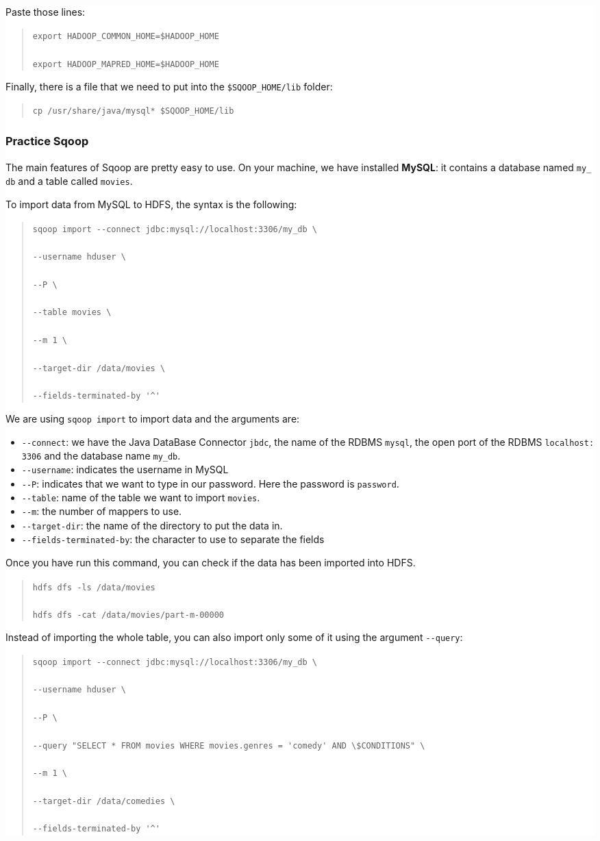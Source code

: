 Paste those lines: 
<blockquote>
<code class="bash" onclick="copyText(this);" style="cursor:pointer;">export HADOOP_COMMON_HOME=$HADOOP_HOME<br>
export HADOOP_MAPRED_HOME=$HADOOP_HOME</code>
</blockquote>

Finally, there is a file that we need to put into the <code>$SQOOP_HOME/lib</code> folder: 

<blockquote>
<code class="bash" onclick="copyText(this);" style="cursor:pointer;">cp /usr/share/java/mysql* $SQOOP_HOME/lib</code>
</blockquote>
<h3>Practice Sqoop</h3>

The main features of Sqoop are pretty easy to use. On your machine, we have installed <b>MySQL</b>: it contains a database named <code>my_db</code> and a table called <code>movies</code>. 

To import data from MySQL to HDFS, the syntax is the following: 

<blockquote>
<code class="bash" onclick="copyText(this);" style="cursor:pointer;">sqoop import --connect jdbc:mysql://localhost:3306/my_db \<br>
--username hduser \<br>
--P \<br>
--table movies \<br>
--m 1 \<br>
--target-dir /data/movies \<br>
--fields-terminated-by '^'</code>
</blockquote>

We are using <code>sqoop import</code> to import data and the arguments are:
<ul>
<li><code>--connect</code>: we have the Java DataBase Connector <code>jbdc</code>, the name of the RDBMS <code>mysql</code>, the open port of the RDBMS <code>localhost:3306</code> and the database name <code>my_db</code>.</li>
<li><code>--username</code>: indicates the username in MySQL</li>
<li><code>--P</code>: indicates that we want to type in our password. Here the password is <code>password</code>.</li>
<li><code>--table</code>: name of the table we want to import <code>movies</code>.</li>
<li><code>--m</code>: the number of mappers to use.</li>
<li><code>--target-dir</code>: the name of the directory to put the data in.</li>
<li><code>--fields-terminated-by</code>: the character to use to separate the fields</li>
</ul>

Once you have run this command, you can check if the data has been imported into HDFS. 

<blockquote>
<code class="bash" onclick="copyText(this);" style="cursor:pointer;">hdfs dfs -ls /data/movies<br>
hdfs dfs -cat /data/movies/part-m-00000</code>
</blockquote>

Instead of importing the whole table, you can also import only some of it using the argument <code>--query</code>: 

<blockquote>
<code class="bash" onclick="copyText(this);" style="cursor:pointer;">sqoop import --connect jdbc:mysql://localhost:3306/my_db \<br>
--username hduser \<br>
--P \<br>
--query "SELECT * FROM movies WHERE movies.genres = 'comedy' AND \$CONDITIONS" \<br>
--m 1 \<br>
--target-dir /data/comedies \<br>
--fields-terminated-by '^'</code>
</blockquote>
